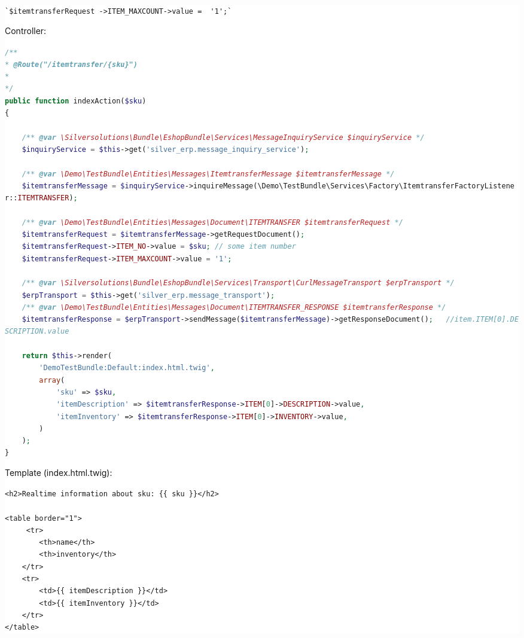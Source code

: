     `$itemtransferRequest ->ITEM_MAXCOUNT->value =  '1';`

Controller:

``` php
/**
* @Route("/itemtransfer/{sku}")
* 
*/
public function indexAction($sku)
{

    /** @var \Silversolutions\Bundle\EshopBundle\Services\MessageInquiryService $inquiryService */
    $inquiryService = $this->get('silver_erp.message_inquiry_service');

    /** @var \Demo\TestBundle\Entities\Messages\ItemtransferMessage $itemtransferMessage */
    $itemtransferMessage = $inquiryService->inquireMessage(\Demo\TestBundle\Services\Factory\ItemtransferFactoryListener::ITEMTRANSFER);

    /** @var \Demo\TestBundle\Entities\Messages\Document\ITEMTRANSFER $itemtransferRequest */
    $itemtransferRequest = $itemtransferMessage->getRequestDocument();
    $itemtransferRequest->ITEM_NO->value = $sku; // some item number
    $itemtransferRequest->ITEM_MAXCOUNT->value = '1'; 

    /** @var \Silversolutions\Bundle\EshopBundle\Services\Transport\CurlMessageTransport $erpTransport */
    $erpTransport = $this->get('silver_erp.message_transport');
    /** @var \Demo\TestBundle\Entities\Messages\Document\ITEMTRANSFER_RESPONSE $itemtransferResponse */
    $itemtransferResponse = $erpTransport->sendMessage($itemtransferMessage)->getResponseDocument();   //item.ITEM[0].DESCRIPTION.value

    return $this->render(
        'DemoTestBundle:Default:index.html.twig',
        array(
            'sku' => $sku, 
            'itemDescription' => $itemtransferResponse->ITEM[0]->DESCRIPTION->value, 
            'itemInventory' => $itemtransferResponse->ITEM[0]->INVENTORY->value,
        )
    );
}
```

Template (index.html.twig):

``` html+twig
<h2>Realtime information about sku: {{ sku }}</h2> 

<table border="1">
     <tr>
        <th>name</th>
        <th>inventory</th>
    </tr>
    <tr>
        <td>{{ itemDescription }}</td>
        <td>{{ itemInventory }}</td>
    </tr>
</table>
```
